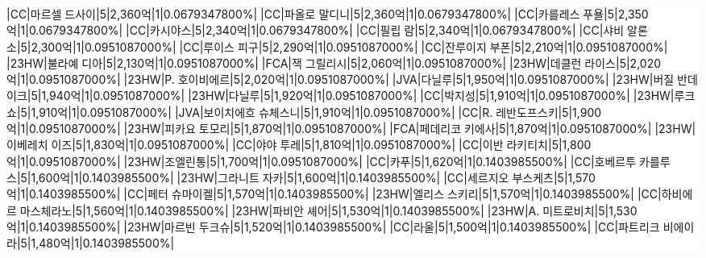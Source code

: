 |CC|마르셀 드사이|5|2,360억|1|0.0679347800%|
|CC|파올로 말디니|5|2,360억|1|0.0679347800%|
|CC|카를레스 푸욜|5|2,350억|1|0.0679347800%|
|CC|카시야스|5|2,340억|1|0.0679347800%|
|CC|필립 람|5|2,340억|1|0.0679347800%|
|CC|샤비 알론소|5|2,300억|1|0.0951087000%|
|CC|루이스 피구|5|2,290억|1|0.0951087000%|
|CC|잔루이지 부폰|5|2,210억|1|0.0951087000%|
|23HW|불라예 디아|5|2,130억|1|0.0951087000%|
|FCA|잭 그릴리시|5|2,060억|1|0.0951087000%|
|23HW|데클런 라이스|5|2,020억|1|0.0951087000%|
|23HW|P. 호이비에르|5|2,020억|1|0.0951087000%|
|JVA|다닐루|5|1,950억|1|0.0951087000%|
|23HW|버질 반데이크|5|1,940억|1|0.0951087000%|
|23HW|다닐루|5|1,920억|1|0.0951087000%|
|CC|박지성|5|1,910억|1|0.0951087000%|
|23HW|루크 쇼|5|1,910억|1|0.0951087000%|
|JVA|보이치에흐 슈체스니|5|1,910억|1|0.0951087000%|
|CC|R. 레반도프스키|5|1,900억|1|0.0951087000%|
|23HW|피카요 토모리|5|1,870억|1|0.0951087000%|
|FCA|페데리코 키에사|5|1,870억|1|0.0951087000%|
|23HW|이베레치 이즈|5|1,830억|1|0.0951087000%|
|CC|야야 투레|5|1,810억|1|0.0951087000%|
|CC|이반 라키티치|5|1,800억|1|0.0951087000%|
|23HW|조엘린통|5|1,700억|1|0.0951087000%|
|CC|카푸|5|1,620억|1|0.1403985500%|
|CC|호베르투 카를루스|5|1,600억|1|0.1403985500%|
|23HW|그라니트 자카|5|1,600억|1|0.1403985500%|
|CC|세르지오 부스케츠|5|1,570억|1|0.1403985500%|
|CC|페터 슈마이켈|5|1,570억|1|0.1403985500%|
|23HW|엘리스 스키리|5|1,570억|1|0.1403985500%|
|CC|하비에르 마스체라노|5|1,560억|1|0.1403985500%|
|23HW|파비안 셰어|5|1,530억|1|0.1403985500%|
|23HW|A. 미트로비치|5|1,530억|1|0.1403985500%|
|23HW|마르빈 두크슈|5|1,520억|1|0.1403985500%|
|CC|라울|5|1,500억|1|0.1403985500%|
|CC|파트리크 비에이라|5|1,480억|1|0.1403985500%|